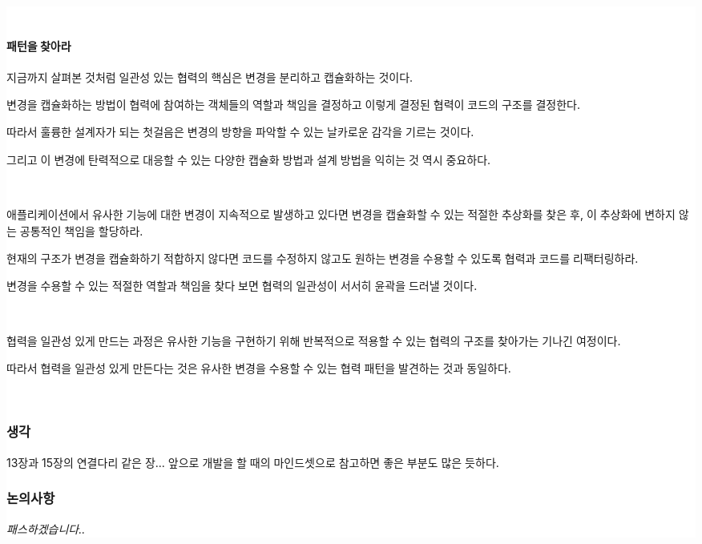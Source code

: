 <br>

#### 패턴을 찾아라

지금까지 살펴본 것처럼 일관성 있는 협력의 핵심은 변경을 분리하고 캡슐화하는 것이다.

변경을 캡슐화하는 방법이 협력에 참여하는 객체들의 역할과 책임을 결정하고 이렇게 결정된 협력이 코드의 구조를 결정한다.

따라서 훌륭한 설계자가 되는 첫걸음은 변경의 방향을 파악할 수 있는 날카로운 감각을 기르는 것이다.

그리고 이 변경에 탄력적으로 대응할 수 있는 다양한 캡슐화 방법과 설계 방법을 익히는 것 역시 중요하다.

<br>

애플리케이션에서 유사한 기능에 대한 변경이 지속적으로 발생하고 있다면 변경을 캡슐화할 수 있는 적절한 추상화를 찾은 후, 이 추상화에 변하지 않는 공통적인 책임을 할당하라.

현재의 구조가 변경을 캡슐화하기 적합하지 않다면 코드를 수정하지 않고도 원하는 변경을 수용할 수 있도록 협력과 코드를 리팩터링하라.

변경을 수용할 수 있는 적절한 역할과 책임을 찾다 보면 협력의 일관성이 서서히 윤곽을 드러낼 것이다.

<br>

협력을 일관성 있게 만드는 과정은 유사한 기능을 구현하기 위해 반복적으로 적용할 수 있는 협력의 구조를 찾아가는 기나긴 여정이다.

따라서 협력을 일관성 있게 만든다는 것은 유사한 변경을 수용할 수 있는 협력 패턴을 발견하는 것과 동일하다.

<br>

### 생각

13장과 15장의 연결다리 같은 장...
앞으로 개발을 할 때의 마인드셋으로 참고하면 좋은 부분도 많은 듯하다.

### 논의사항

*패스하겠습니다..*